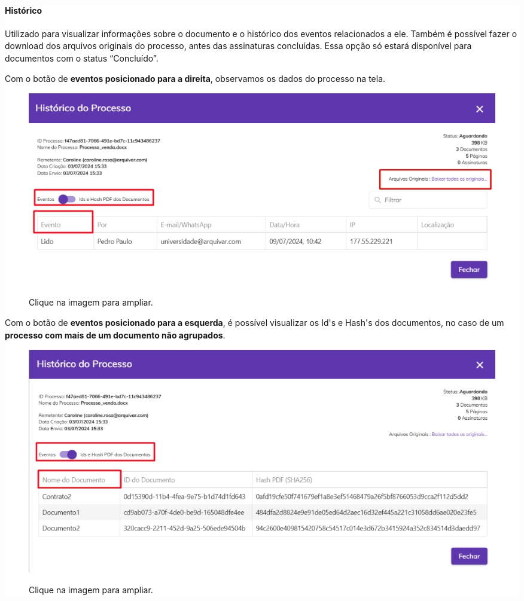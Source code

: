 #### **Histórico**

Utilizado para visualizar informações sobre o documento e o histórico dos eventos relacionados a ele. Também é possível fazer o download dos arquivos originais do processo, antes das assinaturas concluídas. Essa opção só estará disponível para documentos com o status “Concluído”.

Com o botão de **eventos posicionado para a direita**, observamos os dados do processo na tela.

<figure><img src="../.gitbook/assets/image (75).png" alt=""><figcaption><p>Clique na imagem para ampliar.</p></figcaption></figure>

Com o botão de **eventos posicionado para a esquerda**, é possível visualizar os Id's e Hash's dos documentos, no caso de um **processo com mais de um documento não agrupados**.

<figure><img src="../.gitbook/assets/image (76).png" alt=""><figcaption><p>Clique na imagem para ampliar.</p></figcaption></figure>
